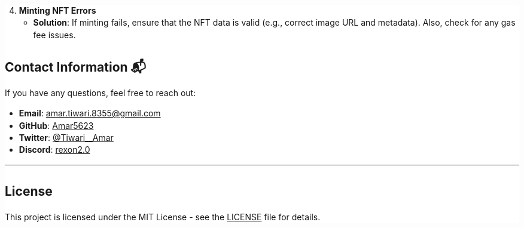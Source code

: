 4. **Minting NFT Errors**
   - **Solution**: If minting fails, ensure that the NFT data is valid (e.g., correct image URL and metadata). Also, check for any gas fee issues.


## Contact Information 📬

If you have any questions, feel free to reach out:

- **Email**: amar.tiwari.8355@gmail.com
- **GitHub**: [Amar5623](https://github.com/Amar5623)
- **Twitter**: [@Tiwari__Amar](https://x.com/Tiwari__Amar)
- **Discord**: [rexon2.0](https://discord.com/users/1023236107170742322)

---

## License

This project is licensed under the MIT License - see the [LICENSE](LICENSE) file for details.
